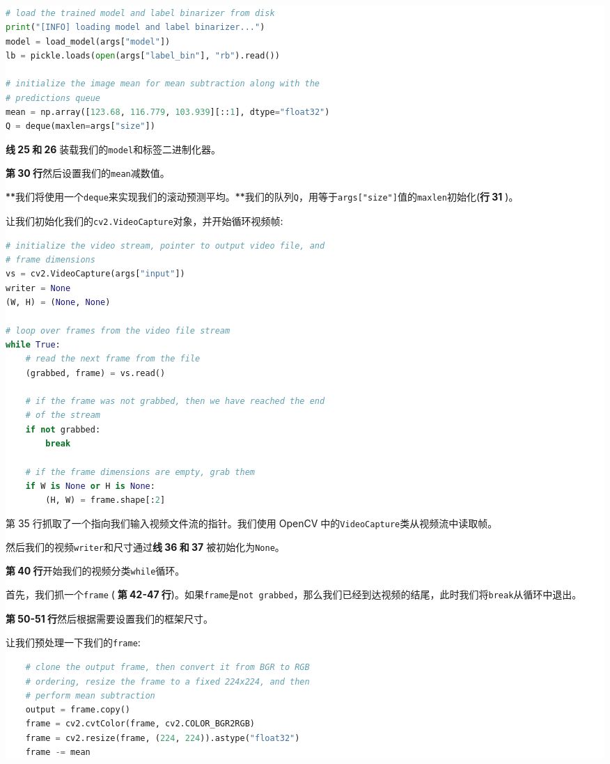 ```py
# load the trained model and label binarizer from disk
print("[INFO] loading model and label binarizer...")
model = load_model(args["model"])
lb = pickle.loads(open(args["label_bin"], "rb").read())

# initialize the image mean for mean subtraction along with the
# predictions queue
mean = np.array([123.68, 116.779, 103.939][::1], dtype="float32")
Q = deque(maxlen=args["size"])

```

**线 25 和 26** 装载我们的`model`和标签二进制化器。

**第 30 行**然后设置我们的`mean`减数值。

**我们将使用一个`deque`来实现我们的滚动预测平均。**我们的队列`Q`，用等于`args["size"]`值的`maxlen`初始化(**行 31** )。

让我们初始化我们的`cv2.VideoCapture`对象，并开始循环视频帧:

```py
# initialize the video stream, pointer to output video file, and
# frame dimensions
vs = cv2.VideoCapture(args["input"])
writer = None
(W, H) = (None, None)

# loop over frames from the video file stream
while True:
	# read the next frame from the file
	(grabbed, frame) = vs.read()

	# if the frame was not grabbed, then we have reached the end
	# of the stream
	if not grabbed:
		break

	# if the frame dimensions are empty, grab them
	if W is None or H is None:
		(H, W) = frame.shape[:2]

```

第 35 行抓取了一个指向我们输入视频文件流的指针。我们使用 OpenCV 中的`VideoCapture`类从视频流中读取帧。

然后我们的视频`writer`和尺寸通过**线 36 和 37** 被初始化为`None`。

**第 40 行**开始我们的视频分类`while`循环。

首先，我们抓一个`frame` ( **第 42-47 行**)。如果`frame`是`not grabbed`，那么我们已经到达视频的结尾，此时我们将`break`从循环中退出。

**第 50-51 行**然后根据需要设置我们的框架尺寸。

让我们预处理一下我们的`frame`:

```py
	# clone the output frame, then convert it from BGR to RGB
	# ordering, resize the frame to a fixed 224x224, and then
	# perform mean subtraction
	output = frame.copy()
	frame = cv2.cvtColor(frame, cv2.COLOR_BGR2RGB)
	frame = cv2.resize(frame, (224, 224)).astype("float32")
	frame -= mean

```
